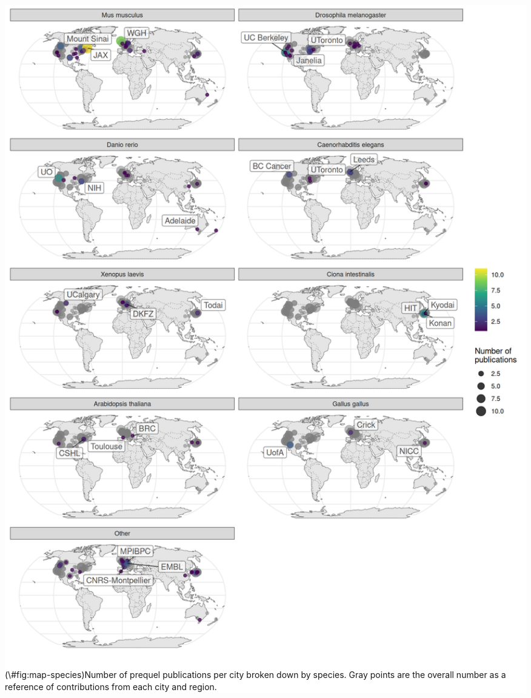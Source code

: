 <img src="02-prequel_files/figure-html/map-species-1.png" alt="Number of prequel publications per city broken down by species. Gray points are the overall number as a reference of contributions from each city and region." width="100%" />
<p class="caption">(\#fig:map-species)Number of prequel publications per city broken down by species. Gray points are the overall number as a reference of contributions from each city and region.</p>
</div>
